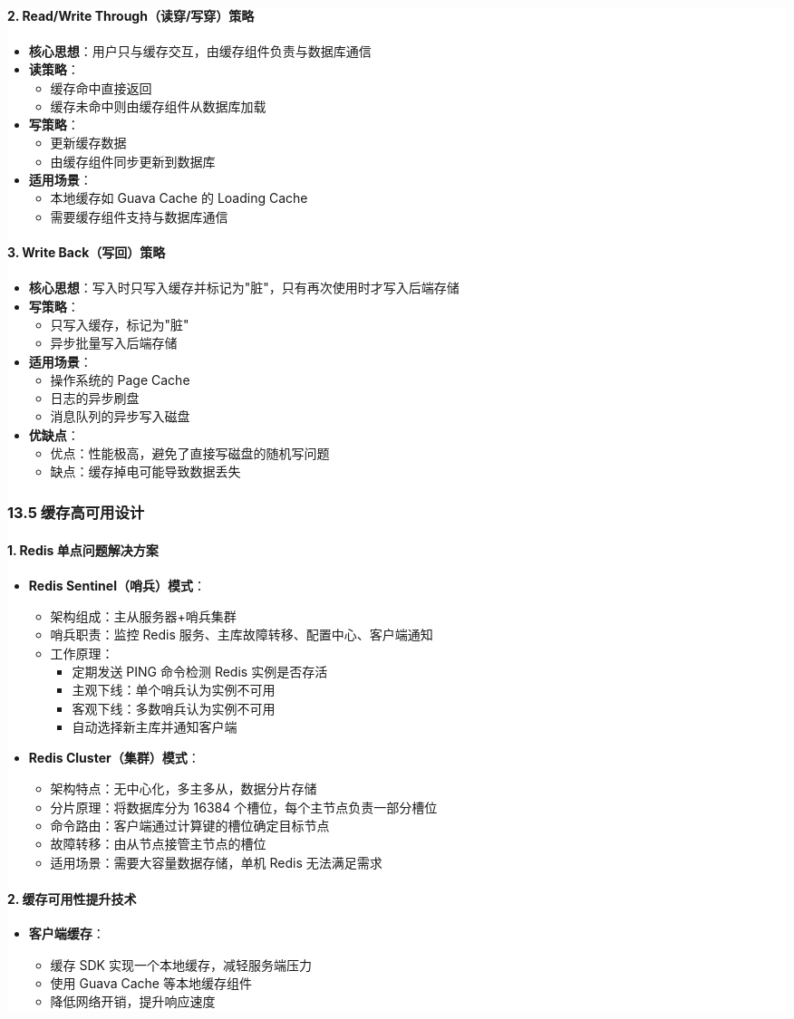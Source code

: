 #### 2. Read/Write Through（读穿/写穿）策略

- **核心思想**：用户只与缓存交互，由缓存组件负责与数据库通信
- **读策略**：
  - 缓存命中直接返回
  - 缓存未命中则由缓存组件从数据库加载
- **写策略**：
  - 更新缓存数据
  - 由缓存组件同步更新到数据库
- **适用场景**：
  - 本地缓存如 Guava Cache 的 Loading Cache
  - 需要缓存组件支持与数据库通信

#### 3. Write Back（写回）策略

- **核心思想**：写入时只写入缓存并标记为"脏"，只有再次使用时才写入后端存储
- **写策略**：
  - 只写入缓存，标记为"脏"
  - 异步批量写入后端存储
- **适用场景**：
  - 操作系统的 Page Cache
  - 日志的异步刷盘
  - 消息队列的异步写入磁盘
- **优缺点**：
  - 优点：性能极高，避免了直接写磁盘的随机写问题
  - 缺点：缓存掉电可能导致数据丢失

### 13.5 缓存高可用设计

#### 1. Redis 单点问题解决方案

- **Redis Sentinel（哨兵）模式**：

  - 架构组成：主从服务器+哨兵集群
  - 哨兵职责：监控 Redis 服务、主库故障转移、配置中心、客户端通知
  - 工作原理：
    - 定期发送 PING 命令检测 Redis 实例是否存活
    - 主观下线：单个哨兵认为实例不可用
    - 客观下线：多数哨兵认为实例不可用
    - 自动选择新主库并通知客户端

- **Redis Cluster（集群）模式**：
  - 架构特点：无中心化，多主多从，数据分片存储
  - 分片原理：将数据库分为 16384 个槽位，每个主节点负责一部分槽位
  - 命令路由：客户端通过计算键的槽位确定目标节点
  - 故障转移：由从节点接管主节点的槽位
  - 适用场景：需要大容量数据存储，单机 Redis 无法满足需求

#### 2. 缓存可用性提升技术

- **客户端缓存**：

  - 缓存 SDK 实现一个本地缓存，减轻服务端压力
  - 使用 Guava Cache 等本地缓存组件
  - 降低网络开销，提升响应速度
